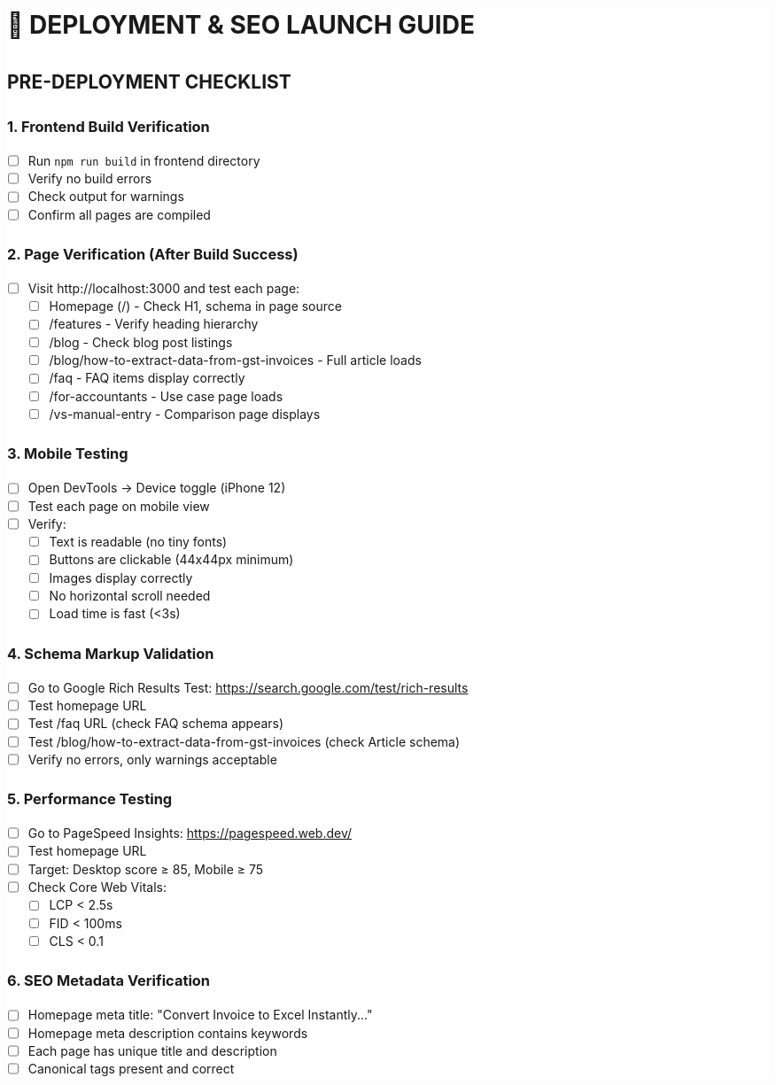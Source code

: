 # 🚀 DEPLOYMENT & SEO LAUNCH GUIDE

## PRE-DEPLOYMENT CHECKLIST

### 1. Frontend Build Verification
- [ ] Run `npm run build` in frontend directory
- [ ] Verify no build errors
- [ ] Check output for warnings
- [ ] Confirm all pages are compiled

### 2. Page Verification (After Build Success)
- [ ] Visit http://localhost:3000 and test each page:
  - [ ] Homepage (/) - Check H1, schema in page source
  - [ ] /features - Verify heading hierarchy
  - [ ] /blog - Check blog post listings
  - [ ] /blog/how-to-extract-data-from-gst-invoices - Full article loads
  - [ ] /faq - FAQ items display correctly
  - [ ] /for-accountants - Use case page loads
  - [ ] /vs-manual-entry - Comparison page displays

### 3. Mobile Testing
- [ ] Open DevTools → Device toggle (iPhone 12)
- [ ] Test each page on mobile view
- [ ] Verify:
  - [ ] Text is readable (no tiny fonts)
  - [ ] Buttons are clickable (44x44px minimum)
  - [ ] Images display correctly
  - [ ] No horizontal scroll needed
  - [ ] Load time is fast (<3s)

### 4. Schema Markup Validation
- [ ] Go to Google Rich Results Test: https://search.google.com/test/rich-results
- [ ] Test homepage URL
- [ ] Test /faq URL (check FAQ schema appears)
- [ ] Test /blog/how-to-extract-data-from-gst-invoices (check Article schema)
- [ ] Verify no errors, only warnings acceptable

### 5. Performance Testing
- [ ] Go to PageSpeed Insights: https://pagespeed.web.dev/
- [ ] Test homepage URL
- [ ] Target: Desktop score ≥ 85, Mobile ≥ 75
- [ ] Check Core Web Vitals:
  - [ ] LCP < 2.5s
  - [ ] FID < 100ms
  - [ ] CLS < 0.1

### 6. SEO Metadata Verification
- [ ] Homepage meta title: "Convert Invoice to Excel Instantly..."
- [ ] Homepage meta description contains keywords
- [ ] Each page has unique title and description
- [ ] Canonical tags present and correct
